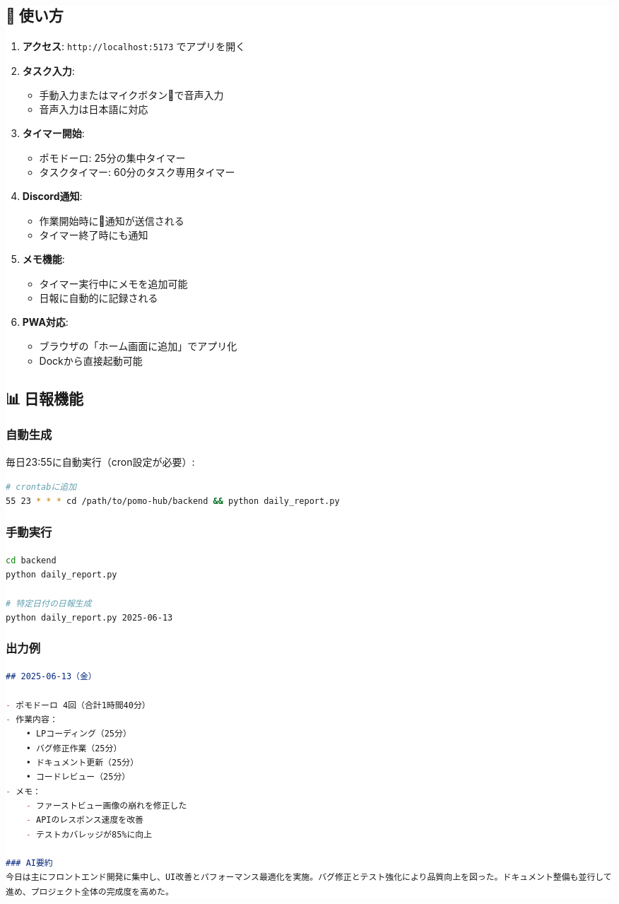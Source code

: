 ## 📱 使い方

1. **アクセス**: `http://localhost:5173` でアプリを開く

2. **タスク入力**: 
   - 手動入力またはマイクボタン🎤で音声入力
   - 音声入力は日本語に対応

3. **タイマー開始**: 
   - ポモドーロ: 25分の集中タイマー
   - タスクタイマー: 60分のタスク専用タイマー

4. **Discord通知**: 
   - 作業開始時に🍅通知が送信される
   - タイマー終了時にも通知

5. **メモ機能**: 
   - タイマー実行中にメモを追加可能
   - 日報に自動的に記録される

6. **PWA対応**: 
   - ブラウザの「ホーム画面に追加」でアプリ化
   - Dockから直接起動可能

## 📊 日報機能

### 自動生成

毎日23:55に自動実行（cron設定が必要）:

```bash
# crontabに追加
55 23 * * * cd /path/to/pomo-hub/backend && python daily_report.py
```

### 手動実行

```bash
cd backend
python daily_report.py

# 特定日付の日報生成
python daily_report.py 2025-06-13
```

### 出力例

```markdown
## 2025-06-13（金）

- ポモドーロ 4回（合計1時間40分）
- 作業内容：
    • LPコーディング（25分）
    • バグ修正作業（25分）
    • ドキュメント更新（25分）
    • コードレビュー（25分）
- メモ：
    - ファーストビュー画像の崩れを修正した
    - APIのレスポンス速度を改善
    - テストカバレッジが85%に向上

### AI要約
今日は主にフロントエンド開発に集中し、UI改善とパフォーマンス最適化を実施。バグ修正とテスト強化により品質向上を図った。ドキュメント整備も並行して進め、プロジェクト全体の完成度を高めた。
```
